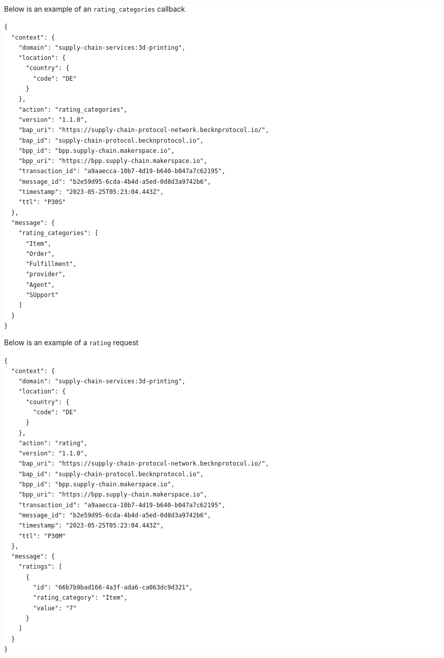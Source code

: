 Below is an example of an `rating_categories` callback
```
{
  "context": {
    "domain": "supply-chain-services:3d-printing",
    "location": {
      "country": {
        "code": "DE"
      }
    },
    "action": "rating_categories",
    "version": "1.1.0",
    "bap_uri": "https://supply-chain-protocol-network.becknprotocol.io/",
    "bap_id": "supply-chain-protocol.becknprotocol.io",
    "bpp_id": "bpp.supply-chain.makerspace.io",
    "bpp_uri": "https://bpp.supply-chain.makerspace.io",
    "transaction_id": "a9aaecca-10b7-4d19-b640-b047a7c62195",
    "message_id": "b2e59d95-6cda-4b4d-a5ed-0d8d3a9742b6",
    "timestamp": "2023-05-25T05:23:04.443Z",
    "ttl": "P30S"
  },
  "message": {
    "rating_categories": [
      "Item",
      "Order",
      "Fulfillment",
      "provider",
      "Agent",
      "SUpport"
    ]
  }
}
```

Below is an example of a `rating` request
```
{
  "context": {
    "domain": "supply-chain-services:3d-printing",
    "location": {
      "country": {
        "code": "DE"
      }
    },
    "action": "rating",
    "version": "1.1.0",
    "bap_uri": "https://supply-chain-protocol-network.becknprotocol.io/",
    "bap_id": "supply-chain-protocol.becknprotocol.io",
    "bpp_id": "bpp.supply-chain.makerspace.io",
    "bpp_uri": "https://bpp.supply-chain.makerspace.io",
    "transaction_id": "a9aaecca-10b7-4d19-b640-b047a7c62195",
    "message_id": "b2e59d95-6cda-4b4d-a5ed-0d8d3a9742b6",
    "timestamp": "2023-05-25T05:23:04.443Z",
    "ttl": "P30M"
  },
  "message": {
    "ratings": [
      {
        "id": "66b7b9bad166-4a3f-ada6-ca063dc9d321",
        "rating_category": "Item",
        "value": "7"
      }
    ]
  }
}
```